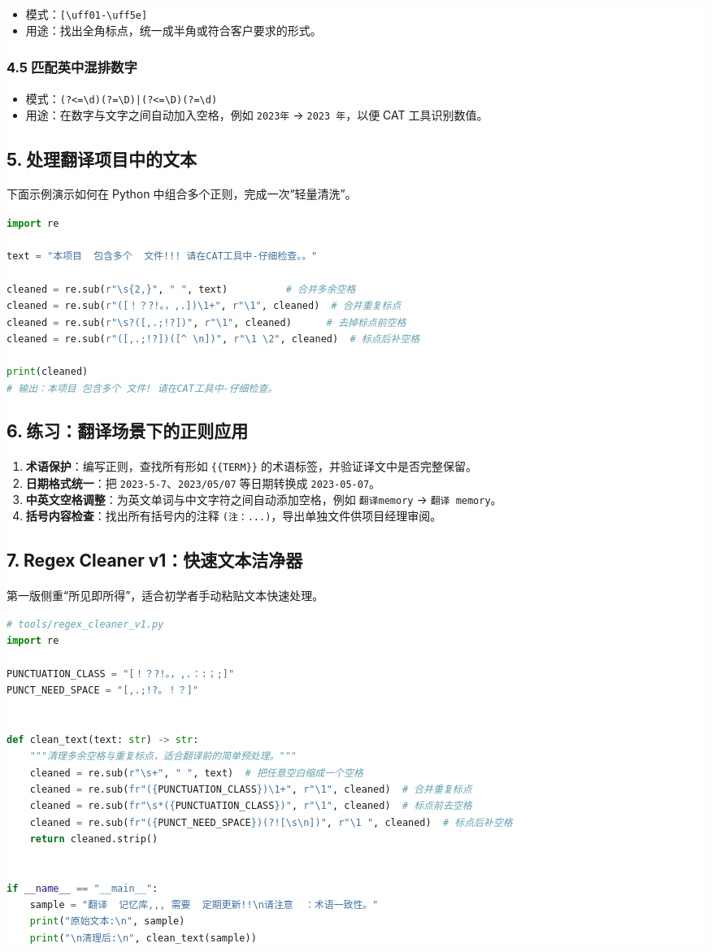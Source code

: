 - 模式：`[\uff01-\uff5e]`
- 用途：找出全角标点，统一成半角或符合客户要求的形式。

### 4.5 匹配英中混排数字

- 模式：`(?<=\d)(?=\D)|(?<=\D)(?=\d)`
- 用途：在数字与文字之间自动加入空格，例如 `2023年` → `2023 年`，以便 CAT 工具识别数值。

## 5. 处理翻译项目中的文本

下面示例演示如何在 Python 中组合多个正则，完成一次“轻量清洗”。

```python
import re

text = "本项目  包含多个  文件!!! 请在CAT工具中-仔细检查。。"

cleaned = re.sub(r"\s{2,}", " ", text)          # 合并多余空格
cleaned = re.sub(r"([！？?!。，,.])\1+", r"\1", cleaned)  # 合并重复标点
cleaned = re.sub(r"\s?([,.;!?])", r"\1", cleaned)      # 去掉标点前空格
cleaned = re.sub(r"([,.;!?])([^ \n])", r"\1 \2", cleaned)  # 标点后补空格

print(cleaned)
# 输出：本项目 包含多个 文件! 请在CAT工具中-仔细检查。
```

## 6. 练习：翻译场景下的正则应用

1. **术语保护**：编写正则，查找所有形如 `{{TERM}}` 的术语标签，并验证译文中是否完整保留。
2. **日期格式统一**：把 `2023-5-7`、`2023/05/07` 等日期转换成 `2023-05-07`。
3. **中英文空格调整**：为英文单词与中文字符之间自动添加空格，例如 `翻译memory` → `翻译 memory`。
4. **括号内容检查**：找出所有括号内的注释 `(注：...)`，导出单独文件供项目经理审阅。

## 7. Regex Cleaner v1：快速文本洁净器

第一版侧重“所见即所得”，适合初学者手动粘贴文本快速处理。

```python
# tools/regex_cleaner_v1.py
import re

PUNCTUATION_CLASS = "[！？?!。，,.：:；;]"
PUNCT_NEED_SPACE = "[,.;!?。！？]"


def clean_text(text: str) -> str:
    """清理多余空格与重复标点，适合翻译前的简单预处理。"""
    cleaned = re.sub(r"\s+", " ", text)  # 把任意空白缩成一个空格
    cleaned = re.sub(fr"({PUNCTUATION_CLASS})\1+", r"\1", cleaned)  # 合并重复标点
    cleaned = re.sub(fr"\s*({PUNCTUATION_CLASS})", r"\1", cleaned)  # 标点前去空格
    cleaned = re.sub(fr"({PUNCT_NEED_SPACE})(?![\s\n])", r"\1 ", cleaned)  # 标点后补空格
    return cleaned.strip()


if __name__ == "__main__":
    sample = "翻译  记忆库,,, 需要  定期更新!!\n请注意  ：术语一致性。"
    print("原始文本:\n", sample)
    print("\n清理后:\n", clean_text(sample))
```
